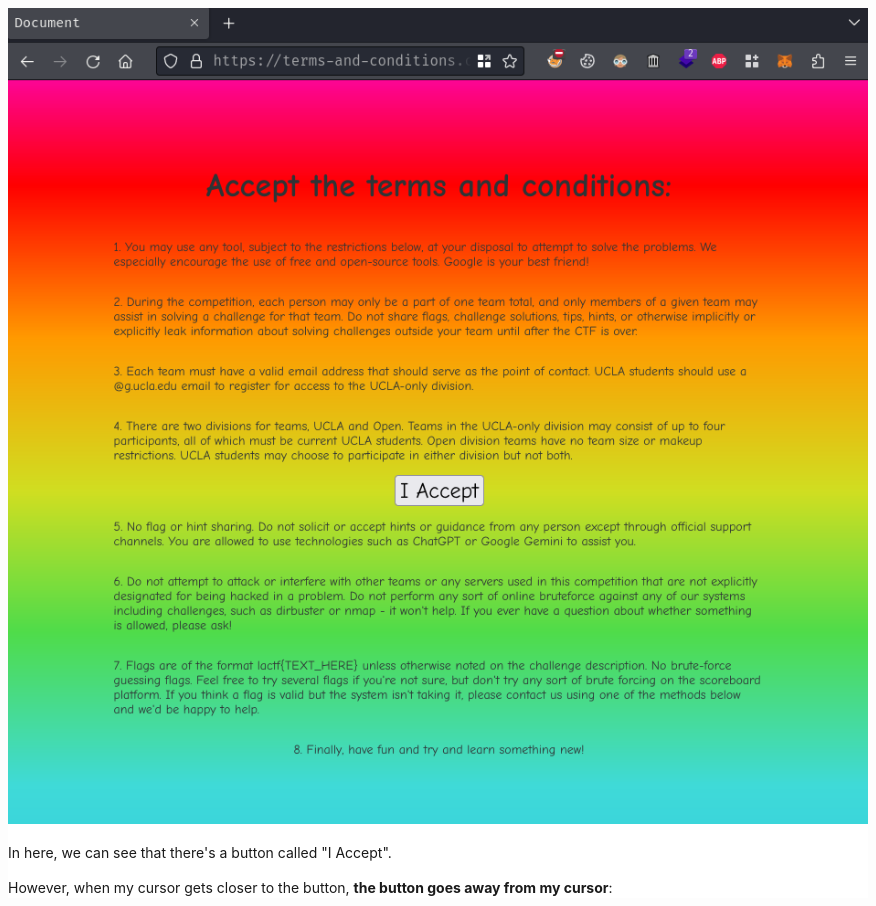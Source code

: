 ![](https://github.com/siunam321/CTF-Writeups/blob/main/LA-CTF-2024/images/Pasted%20image%2020240219090047.png)

In here, we can see that there's a button called "I Accept".

However, when my cursor gets closer to the button, **the button goes away from my cursor**:
